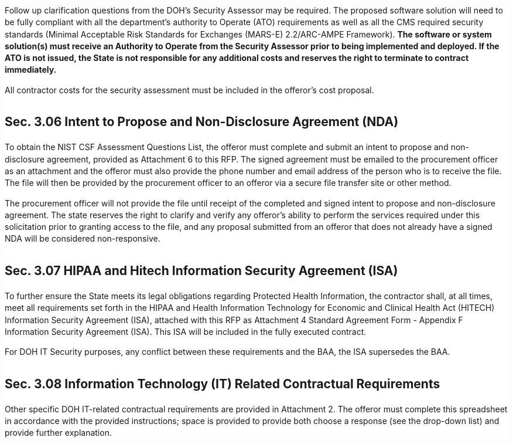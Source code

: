 Follow up clarification questions from the DOH’s Security Assessor may
be required. The proposed software solution will need to be fully
compliant with all the department’s authority to Operate (ATO)
requirements as well as all the CMS required security standards (Minimal
Acceptable Risk Standards for Exchanges (MARS-E) 2.2/ARC-AMPE
Framework). **The software or system solution(s) must receive an
Authority to Operate from the Security Assessor prior to being
implemented and deployed. If the ATO is not issued, the State is not
responsible for any additional costs and reserves the right to terminate
to contract immediately.**

All contractor costs for the security assessment must be included in the
offeror’s cost proposal.

## Sec. 3.06 Intent to Propose and Non-Disclosure Agreement (NDA)

To obtain the NIST CSF Assessment Questions List, the offeror must
complete and submit an intent to propose and non-disclosure agreement,
provided as Attachment 6 to this RFP. The signed agreement must be
emailed to the procurement officer as an attachment and the offeror must
also provide the phone number and email address of the person who is to
receive the file. The file will then be provided by the procurement
officer to an offeror via a secure file transfer site or other method.

The procurement officer will not provide the file until receipt of the
completed and signed intent to propose and non-disclosure agreement. The
state reserves the right to clarify and verify any offeror’s ability to
perform the services required under this solicitation prior to granting
access to the file, and any proposal submitted from an offeror that does
not already have a signed NDA will be considered non-responsive.

## Sec. 3.07 HIPAA and Hitech Information Security Agreement (ISA)

To further ensure the State meets its legal obligations regarding
Protected Health Information, the contractor shall, at all times, meet
all requirements set forth in the HIPAA and Health Information
Technology for Economic and Clinical Health Act (HITECH) Information
Security Agreement (ISA), attached with this RFP as Attachment 4
Standard Agreement Form - Appendix F Information Security Agreement
(ISA). This ISA will be included in the fully executed contract.

For DOH IT Security purposes, any conflict between these requirements
and the BAA, the ISA supersedes the BAA.

## Sec. 3.08 Information Technology (IT) Related Contractual Requirements

Other specific DOH IT-related contractual requirements are provided in
Attachment 2. The offeror must complete this spreadsheet in accordance
with the provided instructions; space is provided to provide both choose
a response (see the drop-down list) and provide further explanation.
